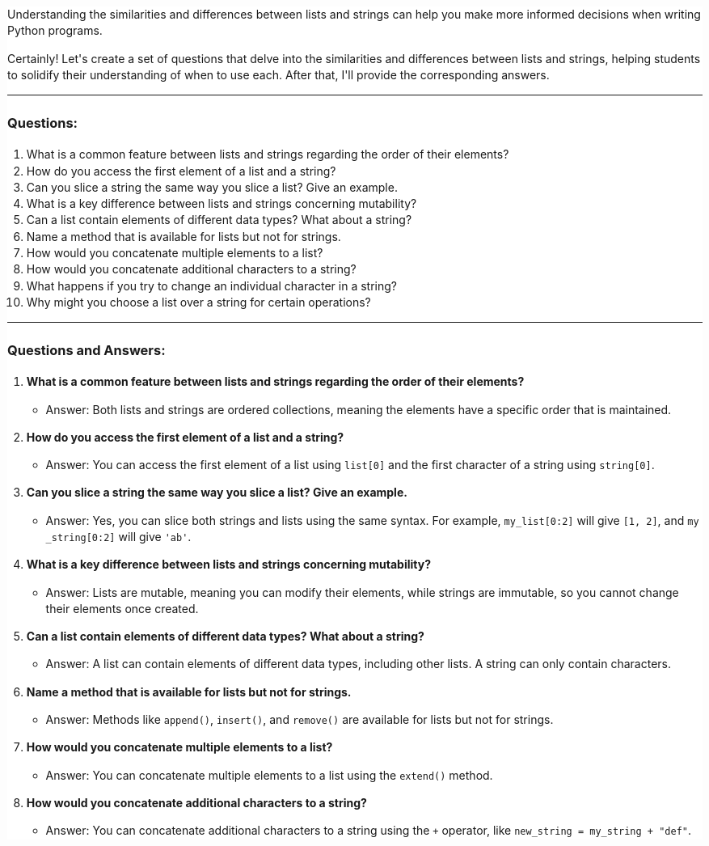 
Understanding the similarities and differences between lists and strings can help you make more informed decisions when writing Python programs.

Certainly! Let's create a set of questions that delve into the similarities and differences between lists and strings, helping students to solidify their understanding of when to use each. After that, I'll provide the corresponding answers.

---

### Questions:

1. What is a common feature between lists and strings regarding the order of their elements?
2. How do you access the first element of a list and a string?
3. Can you slice a string the same way you slice a list? Give an example.
4. What is a key difference between lists and strings concerning mutability?
5. Can a list contain elements of different data types? What about a string?
6. Name a method that is available for lists but not for strings.
7. How would you concatenate multiple elements to a list?
8. How would you concatenate additional characters to a string?
9. What happens if you try to change an individual character in a string?
10. Why might you choose a list over a string for certain operations?

---

### Questions and Answers:

1. **What is a common feature between lists and strings regarding the order of their elements?**
    - Answer: Both lists and strings are ordered collections, meaning the elements have a specific order that is maintained.

2. **How do you access the first element of a list and a string?**
    - Answer: You can access the first element of a list using `list[0]` and the first character of a string using `string[0]`.

3. **Can you slice a string the same way you slice a list? Give an example.**
    - Answer: Yes, you can slice both strings and lists using the same syntax. For example, `my_list[0:2]` will give `[1, 2]`, and `my_string[0:2]` will give `'ab'`.

4. **What is a key difference between lists and strings concerning mutability?**
    - Answer: Lists are mutable, meaning you can modify their elements, while strings are immutable, so you cannot change their elements once created.

5. **Can a list contain elements of different data types? What about a string?**
    - Answer: A list can contain elements of different data types, including other lists. A string can only contain characters.

6. **Name a method that is available for lists but not for strings.**
    - Answer: Methods like `append()`, `insert()`, and `remove()` are available for lists but not for strings.

7. **How would you concatenate multiple elements to a list?**
    - Answer: You can concatenate multiple elements to a list using the `extend()` method.

8. **How would you concatenate additional characters to a string?**
    - Answer: You can concatenate additional characters to a string using the `+` operator, like `new_string = my_string + "def"`.

